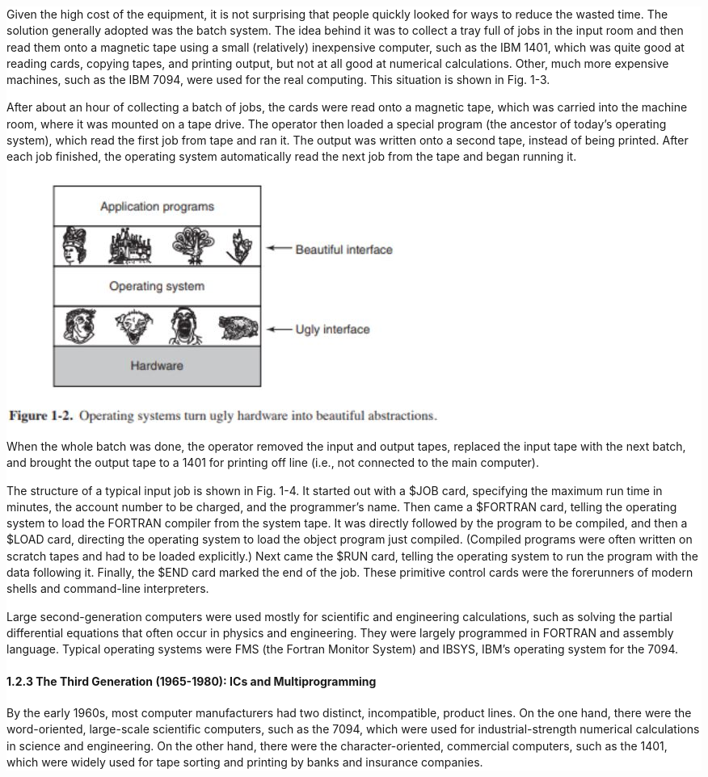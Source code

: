 Given the high cost of the equipment, it is not surprising that people quickly looked for ways to reduce the wasted time. The solution generally adopted was the batch system. The idea behind it was to collect a tray full of jobs in the input room and then read them onto a magnetic tape using a small (relatively) inexpensive computer, such as the IBM 1401, which was quite good at reading cards, copying tapes, and printing output, but not at all good at numerical calculations. Other, much more expensive machines, such as the IBM 7094, were used for the real computing. This situation is shown in Fig. 1-3.

After about an hour of collecting a batch of jobs, the cards were read onto a magnetic tape, which was carried into the machine room, where it was mounted on a tape drive. The operator then loaded a special program (the ancestor of today’s operating system), which read the first job from tape and ran it. The output was written onto a second tape, instead of being printed. After each job finished, the operating system automatically read the next job from the tape and began running it.

<img src="gambar_sistem_operasi/gambar%202.JPG">

When the whole batch was done, the operator removed the input and output tapes, replaced the input tape with the next batch, and brought the output tape to a 1401 for printing off line (i.e., not connected to the main computer).

The structure of a typical input job is shown in Fig. 1-4. It started out with a $JOB card, specifying the maximum run time in minutes, the account number to be charged, and the programmer’s name. Then came a $FORTRAN card, telling the operating system to load the FORTRAN compiler from the system tape. It was directly followed by the program to be compiled, and then a $LOAD card, directing the operating system to load the object program just compiled. (Compiled programs were often written on scratch tapes and had to be loaded explicitly.) Next came the $RUN card, telling the operating system to run the program with the data following it. Finally, the $END card marked the end of the job. These primitive control cards were the forerunners of modern shells and command-line interpreters.

Large second-generation computers were used mostly for scientific and engineering calculations, such as solving the partial differential equations that often occur in physics and engineering. They were largely programmed in FORTRAN and assembly language. Typical operating systems were FMS (the Fortran Monitor System) and IBSYS, IBM’s operating system for the 7094.

#### 1.2.3 The Third Generation (1965-1980): ICs and Multiprogramming
By the early 1960s, most computer manufacturers had two distinct, incompatible, product lines. On the one hand, there were the word-oriented, large-scale scientific computers, such as the 7094, which were used for industrial-strength numerical calculations in science and engineering. On the other hand, there were the character-oriented, commercial computers, such as the 1401, which were widely used for tape sorting and printing by banks and insurance companies.
